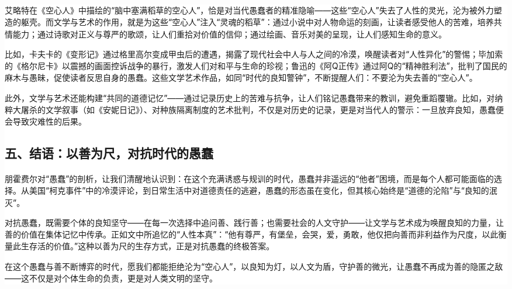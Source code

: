 艾略特在《空心人》中描绘的“脑中塞满稻草的空心人”，恰是对当代愚蠢者的精准隐喻——这些“空心人”失去了人性的灵光，沦为被外力塑造的躯壳。而文学与艺术的作用，就是为这些“空心人”注入“灵魂的稻草”：通过小说中对人物命运的刻画，让读者感受他人的苦难，培养共情能力；通过诗歌对正义与尊严的歌颂，让人们重拾对价值的信仰；通过绘画、音乐对美的呈现，让人们感知生命的意义。

比如，卡夫卡的《变形记》通过格里高尔变成甲虫后的遭遇，揭露了现代社会中人与人之间的冷漠，唤醒读者对“人性异化”的警惕；毕加索的《格尔尼卡》以震撼的画面控诉战争的暴行，激发人们对和平与生命的珍视；鲁迅的《阿Q正传》通过阿Q的“精神胜利法”，批判了国民的麻木与愚昧，促使读者反思自身的愚蠢。这些文学艺术作品，如同“时代的良知警钟”，不断提醒人们：不要沦为失去善的“空心人”。

此外，文学与艺术还能构建“共同的道德记忆”——通过记录历史上的苦难与抗争，让人们铭记愚蠢带来的教训，避免重蹈覆辙。比如，对纳粹大屠杀的文学叙事（如《安妮日记》）、对种族隔离制度的艺术批判，不仅是对历史的记录，更是对当代人的警示：一旦放弃良知，愚蠢便会导致灾难性的后果。

## **五、结语：以善为尺，对抗时代的愚蠢**

朋霍费尔对“愚蠢”的剖析，让我们清醒地认识到：在这个充满诱惑与规训的时代，愚蠢并非遥远的“他者”困境，而是每个人都可能面临的选择。从美国“柯克事件”中的冷漠评论，到日常生活中对道德责任的逃避，愚蠢的形态虽在变化，但其核心始终是“道德的沦陷”与“良知的泯灭”。

对抗愚蠢，既需要个体的良知坚守——在每一次选择中追问善、践行善；也需要社会的人文守护——让文学与艺术成为唤醒良知的力量，让善的价值在集体记忆中传承。正如文中所追忆的“人性本真”：“他有尊严，有堡垒，会哭，爱，勇敢，他仅把向善而非利益作为尺度，以此衡量此生存活的价值。”这种以善为尺的生存方式，正是对抗愚蠢的终极答案。

在这个愚蠢与善不断博弈的时代，愿我们都能拒绝沦为“空心人”，以良知为灯，以人文为盾，守护善的微光，让愚蠢不再成为善的隐匿之敌——这不仅是对个体生命的负责，更是对人类文明的坚守。

